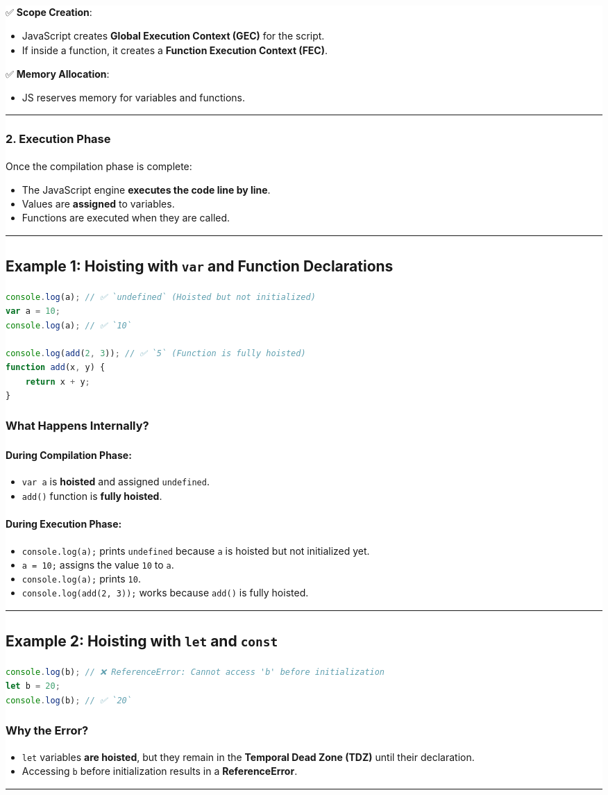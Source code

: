 ✅ **Scope Creation**:
   - JavaScript creates **Global Execution Context (GEC)** for the script.
   - If inside a function, it creates a **Function Execution Context (FEC)**.

✅ **Memory Allocation**:
   - JS reserves memory for variables and functions.

---

### **2. Execution Phase**
Once the compilation phase is complete:
- The JavaScript engine **executes the code line by line**.
- Values are **assigned** to variables.
- Functions are executed when they are called.

---

## **Example 1: Hoisting with `var` and Function Declarations**
```javascript
console.log(a); // ✅ `undefined` (Hoisted but not initialized)
var a = 10;
console.log(a); // ✅ `10`

console.log(add(2, 3)); // ✅ `5` (Function is fully hoisted)
function add(x, y) {
    return x + y;
}
```
### **What Happens Internally?**
#### **During Compilation Phase**:
- `var a` is **hoisted** and assigned `undefined`.
- `add()` function is **fully hoisted**.

#### **During Execution Phase**:
- `console.log(a);` prints `undefined` because `a` is hoisted but not initialized yet.
- `a = 10;` assigns the value `10` to `a`.
- `console.log(a);` prints `10`.
- `console.log(add(2, 3));` works because `add()` is fully hoisted.

---

## **Example 2: Hoisting with `let` and `const`**
```javascript
console.log(b); // ❌ ReferenceError: Cannot access 'b' before initialization
let b = 20;
console.log(b); // ✅ `20`
```
### **Why the Error?**
- `let` variables **are hoisted**, but they remain in the **Temporal Dead Zone (TDZ)** until their declaration.
- Accessing `b` before initialization results in a **ReferenceError**.

---